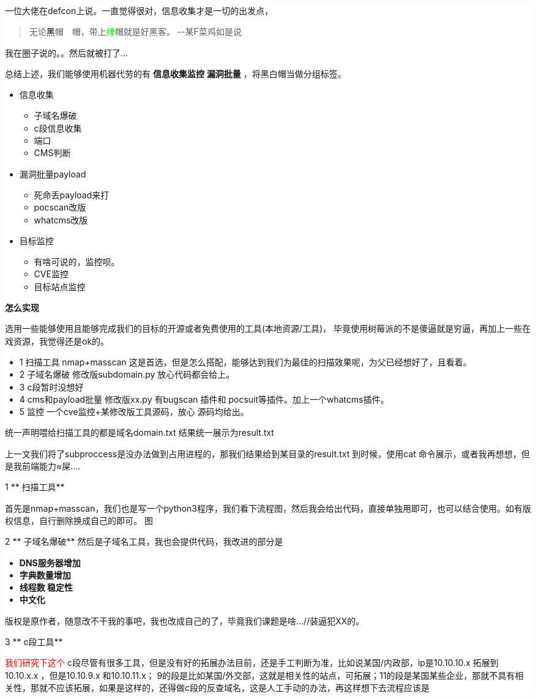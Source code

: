 一位大佬在defcon上说。一直觉得很对，信息收集才是一切的出发点，
>无论<font color = "black">黑</font>帽<font color = "white">白</font>帽，带上<font color = "gree">绿</font>帽就是好黑客。 --某F菜鸡如是说

我在圈子说的。。然后就被打了...

总结上述，我们能够使用机器代劳的有 **信息收集监控** **漏洞批量** ，将黑白帽当做分组标签。

- 信息收集
   - 子域名爆破
   - c段信息收集
   - 端口
   - CMS判断

- 漏洞批量payload
   - 死命丢payload来打
   - pocscan改版
   - whatcms改版

- 目标监控
   - 有啥可说的，监控呗。
   - CVE监控
   - 目标站点监控

**怎么实现**

选用一些能够使用且能够完成我们的目标的开源或者免费使用的工具(本地资源/工具)，
毕竟使用树莓派的不是傻逼就是穷逼，再加上一些在戏资源，我觉得还是ok的。

- 1 扫描工具 nmap+masscan 这是首选，但是怎么搭配，能够达到我们为最佳的扫描效果呢，为父已经想好了，且看着。
- 2 子域名爆破 修改版subdomain.py 放心代码都会给上。
- 3 c段暂时没想好
- 4 cms和payload批量 修改版xx.py 有bugscan 插件和 pocsuit等插件。加上一个whatcms插件。
- 5 监控 一个cve监控+某修改版工具源码，放心 源码均给出。

统一声明喂给扫描工具的都是域名domain.txt
结果统一展示为result.txt

上一文我们将了subproccess是没办法做到占用进程的，那我们结果给到某目录的result.txt 到时候，使用cat 命令展示，或者我再想想，但是我前端能力≈屎....

1 ** 扫描工具**

首先是nmap+masscan，我们也是写一个python3程序，我们看下流程图，然后我会给出代码，直接单独用即可，也可以结合使用。如有版权信息，自行删除换成自己的即可。
图

2 ** 子域名爆破**
然后是子域名工具，我也会提供代码，我改进的部分是
- **DNS服务器增加**
- **字典数量增加**
- **线程数 稳定性**
- **中文化**

版权是原作者，随意改不干我的事吧，我也改成自己的了，毕竟我们课题是啥...//装逼犯XX的。

3 ** c段工具**

<font color="red">我们研究下这个</font>
c段尽管有很多工具，但是没有好的拓展办法目前，还是手工判断为准，比如说某国/内政部，ip是10.10.10.x 拓展到10.10.x.x ，但是10.10.9.x 和10.10.11.x； 9的段是比如某国/外交部，这就是相关性的站点，可拓展；11的段是某国某些企业，那就不具有相关性，那就不应该拓展，如果是这样的，还得做c段的反查域名，这是人工手动的办法，再这样想下去流程应该是
